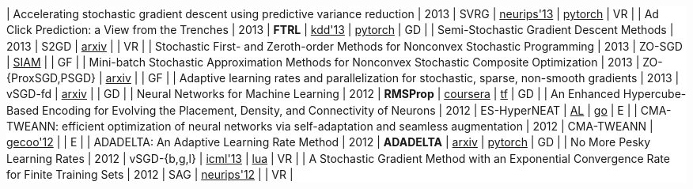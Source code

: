 | Accelerating stochastic gradient descent using predictive variance reduction                                               | 2013 |         SVRG          | [neurips'13](https://papers.nips.cc/paper/2013/hash/ac1dd209cbcc5e5d1c6e28598e8cbbe8-Abstract.html)                                                            | [pytorch](https://github.com/kilianFatras/variance_reduced_neural_networks)                                                                                          | VR   |
| Ad Click Prediction: a View from the Trenches                                                                              | 2013 |       **FTRL**        | [kdd'13](https://static.googleusercontent.com/media/research.google.com/zh-CN//pubs/archive/41159.pdf)                                                         | [pytorch](https://github.com/guocheng2018/FTRL-pytorch)                                                                                                              | GD   |
| Semi-Stochastic Gradient Descent Methods                                                                                   | 2013 |         S2GD          | [arxiv](https://arxiv.org/abs/1312.1666)                                                                                                                       |                                                                                                                                                                      | VR   |
| Stochastic First- and Zeroth-order Methods for Nonconvex Stochastic Programming                                            | 2013 |        ZO-SGD         | [SIAM](https://arxiv.org/abs/1309.5549)                                                                                                                        |                                                                                                                                                                      | GF   |
| Mini-batch Stochastic Approximation Methods for Nonconvex Stochastic Composite Optimization                                | 2013 |   ZO-{ProxSGD,PSGD}   | [arxiv](https://arxiv.org/abs/1308.6594)                                                                                                                       |                                                                                                                                                                      | GF   |
| Adaptive learning rates and parallelization for stochastic, sparse, non-smooth gradients                                   | 2013 |        vSGD-fd        | [arxiv](https://arxiv.org/abs/1301.3764)                                                                                                                       |                                                                                                                                                                      | GD   |
| Neural Networks for Machine Learning                                                                                       | 2012 |      **RMSProp**      | [coursera](http://www.cs.toronto.edu/\~hinton/coursera/lecture6/lec6.pdf)                                                                                      | [tf](https://github.com/tensorflow/tensorflow/blob/master/tensorflow/python/training/rmsprop.py)                                                                     | GD   |
| An Enhanced Hypercube-Based Encoding for Evolving the Placement, Density, and Connectivity of Neurons                      | 2012 |     ES-HyperNEAT      | [AL](https://ieeexplore.ieee.org/document/6792180)                                                                                                             | [go](https://github.com/yaricom/goESHyperNEAT)                                                                                                                       | E    |
| CMA-TWEANN: efficient optimization of neural networks via self-adaptation and seamless augmentation                        | 2012 |      CMA-TWEANN       | [gecoo'12](https://dl.acm.org/doi/abs/10.1145/2330163.2330288)                                                                                                 |                                                                                                                                                                      | E    |
| ADADELTA: An Adaptive Learning Rate Method                                                                                 | 2012 |     **ADADELTA**      | [arxiv](https://arxiv.org/abs/1212.5701v1)                                                                                                                     | [pytorch](https://github.com/pytorch/pytorch/blob/b7bda236d18815052378c88081f64935427d7716/torch/optim/adadelta.py\#L6)                                              | GD   |
| No More Pesky Learning Rates                                                                                               | 2012 |     vSGD-{b,g,l}      | [icml'13](https://arxiv.org/abs/1206.1106)                                                                                                                     | [lua](https://github.com/rlowrance/vsgd)                                                                                                                             | VR   |
| A Stochastic Gradient Method with an Exponential Convergence Rate for Finite Training Sets                                 | 2012 |          SAG          | [neurips'12](https://arxiv.org/abs/1202.6258)                                                                                                                  |                                                                                                                                                                      | VR   |
